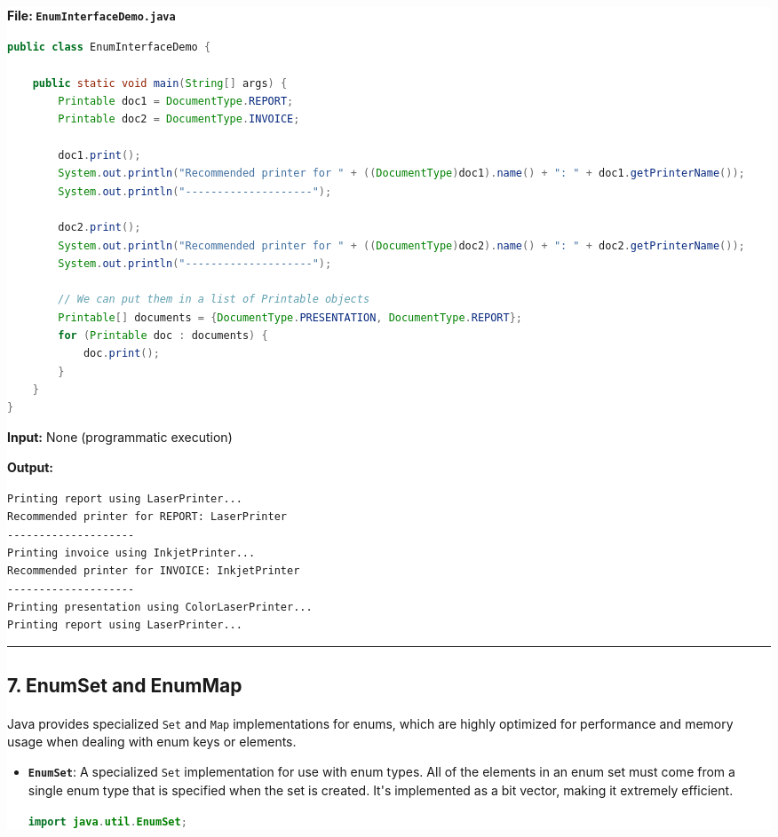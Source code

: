 **File: `EnumInterfaceDemo.java`**

```java
public class EnumInterfaceDemo {

    public static void main(String[] args) {
        Printable doc1 = DocumentType.REPORT;
        Printable doc2 = DocumentType.INVOICE;

        doc1.print();
        System.out.println("Recommended printer for " + ((DocumentType)doc1).name() + ": " + doc1.getPrinterName());
        System.out.println("--------------------");

        doc2.print();
        System.out.println("Recommended printer for " + ((DocumentType)doc2).name() + ": " + doc2.getPrinterName());
        System.out.println("--------------------");

        // We can put them in a list of Printable objects
        Printable[] documents = {DocumentType.PRESENTATION, DocumentType.REPORT};
        for (Printable doc : documents) {
            doc.print();
        }
    }
}
```

**Input:**
None (programmatic execution)

**Output:**

```
Printing report using LaserPrinter...
Recommended printer for REPORT: LaserPrinter
--------------------
Printing invoice using InkjetPrinter...
Recommended printer for INVOICE: InkjetPrinter
--------------------
Printing presentation using ColorLaserPrinter...
Printing report using LaserPrinter...
```

---

## 7. EnumSet and EnumMap

Java provides specialized `Set` and `Map` implementations for enums, which are highly optimized for performance and memory usage when dealing with enum keys or elements.

*   **`EnumSet`**: A specialized `Set` implementation for use with enum types. All of the elements in an enum set must come from a single enum type that is specified when the set is created. It's implemented as a bit vector, making it extremely efficient.
    ```java
    import java.util.EnumSet;
    